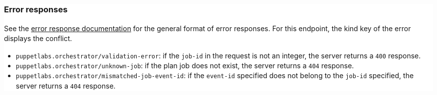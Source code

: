 ### Error responses

See the [error response documentation](orchestrator_api_error_responses.md) for the general format of error responses. For this endpoint, the kind key of the error displays the conflict.

-   `puppetlabs.orchestrator/validation-error`: if the `job-id` in the request is not an integer, the server returns a `400` response.
-   `puppetlabs.orchestrator/unknown-job`: if the plan job does not exist, the server returns a `404` response.
-   `puppetlabs.orchestrator/mismatched-job-event-id`: if the `event-id` specified does not belong to the `job-id` specified, the server returns a `404` response.

